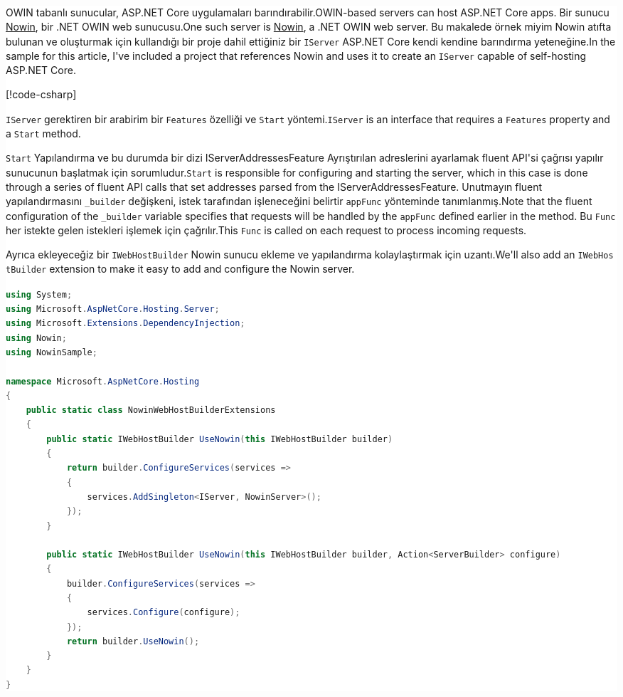 <span data-ttu-id="5dac5-129">OWIN tabanlı sunucular, ASP.NET Core uygulamaları barındırabilir.</span><span class="sxs-lookup"><span data-stu-id="5dac5-129">OWIN-based servers can host ASP.NET Core apps.</span></span> <span data-ttu-id="5dac5-130">Bir sunucu [Nowin](https://github.com/Bobris/Nowin), bir .NET OWIN web sunucusu.</span><span class="sxs-lookup"><span data-stu-id="5dac5-130">One such server is [Nowin](https://github.com/Bobris/Nowin), a .NET OWIN web server.</span></span> <span data-ttu-id="5dac5-131">Bu makalede örnek miyim Nowin atıfta bulunan ve oluşturmak için kullandığı bir proje dahil ettiğiniz bir `IServer` ASP.NET Core kendi kendine barındırma yeteneğine.</span><span class="sxs-lookup"><span data-stu-id="5dac5-131">In the sample for this article, I've included a project that references Nowin and uses it to create an `IServer` capable of self-hosting ASP.NET Core.</span></span>

[!code-csharp[](owin/sample/src/NowinSample/Program.cs?highlight=15)]

<span data-ttu-id="5dac5-132">`IServer` gerektiren bir arabirim bir `Features` özelliği ve `Start` yöntemi.</span><span class="sxs-lookup"><span data-stu-id="5dac5-132">`IServer` is an interface that requires a `Features` property and a `Start` method.</span></span>

<span data-ttu-id="5dac5-133">`Start` Yapılandırma ve bu durumda bir dizi IServerAddressesFeature Ayrıştırılan adreslerini ayarlamak fluent API'si çağrısı yapılır sunucunun başlatmak için sorumludur.</span><span class="sxs-lookup"><span data-stu-id="5dac5-133">`Start` is responsible for configuring and starting the server, which in this case is done through a series of fluent API calls that set addresses parsed from the IServerAddressesFeature.</span></span> <span data-ttu-id="5dac5-134">Unutmayın fluent yapılandırmasını `_builder` değişkeni, istek tarafından işleneceğini belirtir `appFunc` yönteminde tanımlanmış.</span><span class="sxs-lookup"><span data-stu-id="5dac5-134">Note that the fluent configuration of the `_builder` variable specifies that requests will be handled by the `appFunc` defined earlier in the method.</span></span> <span data-ttu-id="5dac5-135">Bu `Func` her istekte gelen istekleri işlemek için çağrılır.</span><span class="sxs-lookup"><span data-stu-id="5dac5-135">This `Func` is called on each request to process incoming requests.</span></span>

<span data-ttu-id="5dac5-136">Ayrıca ekleyeceğiz bir `IWebHostBuilder` Nowin sunucu ekleme ve yapılandırma kolaylaştırmak için uzantı.</span><span class="sxs-lookup"><span data-stu-id="5dac5-136">We'll also add an `IWebHostBuilder` extension to make it easy to add and configure the Nowin server.</span></span>

```csharp
using System;
using Microsoft.AspNetCore.Hosting.Server;
using Microsoft.Extensions.DependencyInjection;
using Nowin;
using NowinSample;

namespace Microsoft.AspNetCore.Hosting
{
    public static class NowinWebHostBuilderExtensions
    {
        public static IWebHostBuilder UseNowin(this IWebHostBuilder builder)
        {
            return builder.ConfigureServices(services =>
            {
                services.AddSingleton<IServer, NowinServer>();
            });
        }

        public static IWebHostBuilder UseNowin(this IWebHostBuilder builder, Action<ServerBuilder> configure)
        {
            builder.ConfigureServices(services =>
            {
                services.Configure(configure);
            });
            return builder.UseNowin();
        }
    }
}
```
